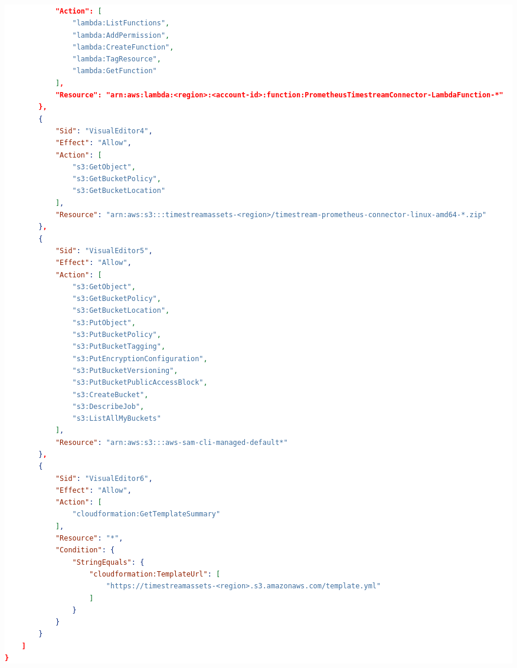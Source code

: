 ```json
			"Action": [
				"lambda:ListFunctions",
				"lambda:AddPermission",
				"lambda:CreateFunction",
				"lambda:TagResource",
				"lambda:GetFunction"
			],
			"Resource": "arn:aws:lambda:<region>:<account-id>:function:PrometheusTimestreamConnector-LambdaFunction-*"
		},
		{
			"Sid": "VisualEditor4",
			"Effect": "Allow",
			"Action": [
				"s3:GetObject",
				"s3:GetBucketPolicy",
				"s3:GetBucketLocation"
			],
			"Resource": "arn:aws:s3:::timestreamassets-<region>/timestream-prometheus-connector-linux-amd64-*.zip"
		},
		{
			"Sid": "VisualEditor5",
			"Effect": "Allow",
			"Action": [
				"s3:GetObject",
				"s3:GetBucketPolicy",
				"s3:GetBucketLocation",
				"s3:PutObject",
				"s3:PutBucketPolicy",
				"s3:PutBucketTagging",
				"s3:PutEncryptionConfiguration",
				"s3:PutBucketVersioning",
				"s3:PutBucketPublicAccessBlock",
				"s3:CreateBucket",
				"s3:DescribeJob",
				"s3:ListAllMyBuckets"
			],
			"Resource": "arn:aws:s3:::aws-sam-cli-managed-default*"
		},
		{
			"Sid": "VisualEditor6",
			"Effect": "Allow",
			"Action": [
				"cloudformation:GetTemplateSummary"
			],
			"Resource": "*",
			"Condition": {
				"StringEquals": {
					"cloudformation:TemplateUrl": [
						"https://timestreamassets-<region>.s3.amazonaws.com/template.yml"
					]
				}
			}
		}
	]
}
```
